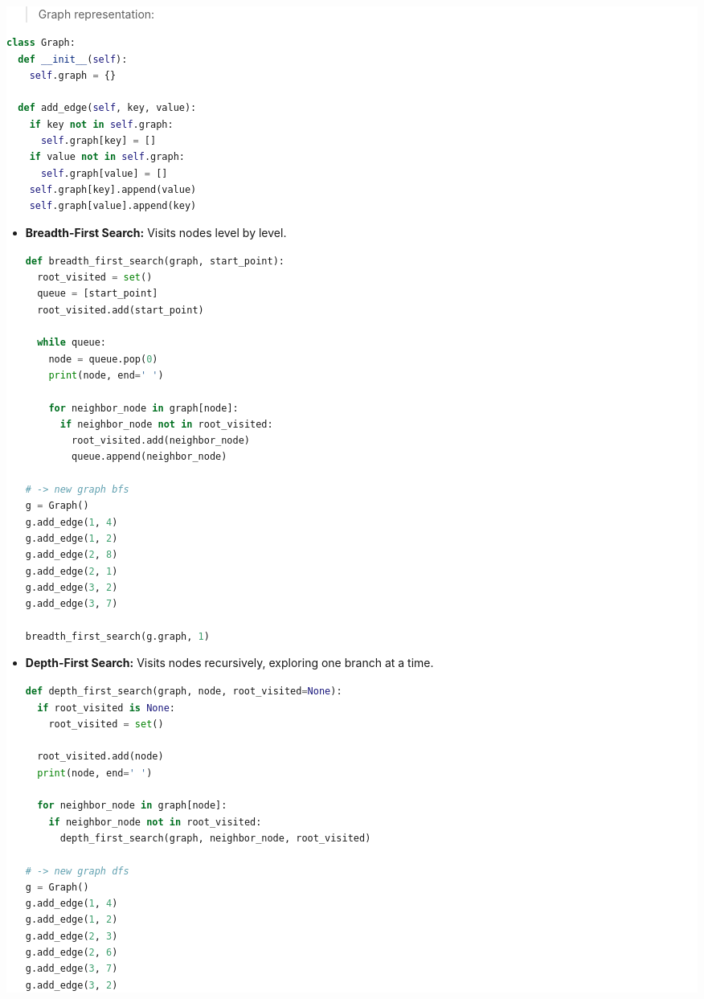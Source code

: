 > Graph representation:

```python 
class Graph:
  def __init__(self):
    self.graph = {}
  
  def add_edge(self, key, value):
    if key not in self.graph:
      self.graph[key] = []
    if value not in self.graph:
      self.graph[value] = []
    self.graph[key].append(value)
    self.graph[value].append(key)
```

- **Breadth-First Search:** Visits nodes level by level.

  ```python 
  def breadth_first_search(graph, start_point):
    root_visited = set()
    queue = [start_point]
    root_visited.add(start_point)
    
    while queue:
      node = queue.pop(0)
      print(node, end=' ')
      
      for neighbor_node in graph[node]:
        if neighbor_node not in root_visited:
          root_visited.add(neighbor_node)
          queue.append(neighbor_node)
          
  # -> new graph bfs 
  g = Graph()
  g.add_edge(1, 4)
  g.add_edge(1, 2)
  g.add_edge(2, 8)
  g.add_edge(2, 1)
  g.add_edge(3, 2)
  g.add_edge(3, 7)
  
  breadth_first_search(g.graph, 1)
  ```

- **Depth-First Search:** Visits nodes recursively, exploring one branch at a time.

  ```python 
  def depth_first_search(graph, node, root_visited=None):
    if root_visited is None:
      root_visited = set()
    
    root_visited.add(node)
    print(node, end=' ')
    
    for neighbor_node in graph[node]:
      if neighbor_node not in root_visited:
        depth_first_search(graph, neighbor_node, root_visited)
  
  # -> new graph dfs 
  g = Graph()
  g.add_edge(1, 4)
  g.add_edge(1, 2)
  g.add_edge(2, 3)
  g.add_edge(2, 6)
  g.add_edge(3, 7)
  g.add_edge(3, 2) 
  ```